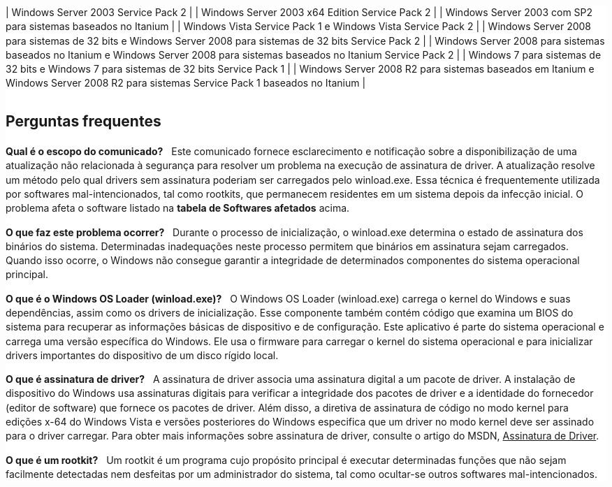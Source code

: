 | Windows Server 2003 Service Pack 2                                                                                                 |
| Windows Server 2003 x64 Edition Service Pack 2                                                                                     |
| Windows Server 2003 com SP2 para sistemas baseados no Itanium                                                                      |
| Windows Vista Service Pack 1 e Windows Vista Service Pack 2                                                                        |
| Windows Server 2008 para sistemas de 32 bits e Windows Server 2008 para sistemas de 32 bits Service Pack 2                         |
| Windows Server 2008 para sistemas baseados no Itanium e Windows Server 2008 para sistemas baseados no Itanium Service Pack 2       |
| Windows 7 para sistemas de 32 bits e Windows 7 para sistemas de 32 bits Service Pack 1                                             |
| Windows Server 2008 R2 para sistemas baseados em Itanium e Windows Server 2008 R2 para sistemas Service Pack 1 baseados no Itanium |

Perguntas frequentes
--------------------

<span></span>
**Qual é o escopo do comunicado?**  
Este comunicado fornece esclarecimento e notificação sobre a disponibilização de uma atualização não relacionada à segurança para resolver um problema na execução de assinatura de driver. A atualização resolve um método pelo qual drivers sem assinatura poderiam ser carregados pelo winload.exe. Essa técnica é frequentemente utilizada por softwares mal-intencionados, tal como rootkits, que permanecem residentes em um sistema depois da infecção inicial. O problema afeta o software listado na **tabela de Softwares afetados** acima.

**O que faz este problema ocorrer?**  
Durante o processo de inicialização, o winload.exe determina o estado de assinatura dos binários do sistema. Determinadas inadequações neste processo permitem que binários em assinatura sejam carregados. Quando isso ocorre, o Windows não consegue garantir a integridade de determinados componentes do sistema operacional principal.

**O que é o Windows OS Loader (winload.exe)?**  
O Windows OS Loader (winload.exe) carrega o kernel do Windows e suas dependências, assim como os drivers de inicialização. Esse componente também contém código que examina um BIOS do sistema para recuperar as informações básicas de dispositivo e de configuração. Este aplicativo é parte do sistema operacional e carrega uma versão específica do Windows. Ele usa o firmware para carregar o kernel do sistema operacional e para inicializar drivers importantes do dispositivo de um disco rígido local.

**O que é assinatura de driver?**  
A assinatura de driver associa uma assinatura digital a um pacote de driver. A instalação de dispositivo do Windows usa assinaturas digitais para verificar a integridade dos pacotes de driver e a identidade do fornecedor (editor de software) que fornece os pacotes de driver. Além disso, a diretiva de assinatura de código no modo kernel para edições x-64 do Windows Vista e versões posteriores do Windows especifica que um driver no modo kernel deve ser assinado para o driver carregar. Para obter mais informações sobre assinatura de driver, consulte o artigo do MSDN, [Assinatura de Driver](http://msdn.microsoft.com/en-us/library/ff544865(vs.85).aspx).

**O que é um rootkit?**  
Um rootkit é um programa cujo propósito principal é executar determinadas funções que não sejam facilmente detectadas nem desfeitas por um administrador do sistema, tal como ocultar-se outros softwares mal-intencionados.
